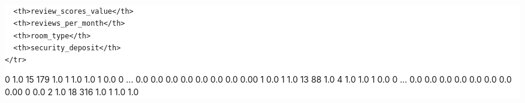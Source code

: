       <th>review_scores_value</th>
      <th>reviews_per_month</th>
      <th>room_type</th>
      <th>security_deposit</th>
    </tr>
  </thead>
  <tbody>
    <tr>
      <th>0</th>
      <td>1.0</td>
      <td>15</td>
      <td>179</td>
      <td>1.0</td>
      <td>1</td>
      <td>1.0</td>
      <td>1.0</td>
      <td>1</td>
      <td>0.0</td>
      <td>0</td>
      <td>...</td>
      <td>0.0</td>
      <td>0.0</td>
      <td>0.0</td>
      <td>0.0</td>
      <td>0.0</td>
      <td>0.0</td>
      <td>0.0</td>
      <td>0.00</td>
      <td>1</td>
      <td>0.0</td>
    </tr>
    <tr>
      <th>1</th>
      <td>1.0</td>
      <td>13</td>
      <td>88</td>
      <td>1.0</td>
      <td>4</td>
      <td>1.0</td>
      <td>1.0</td>
      <td>1</td>
      <td>0.0</td>
      <td>0</td>
      <td>...</td>
      <td>0.0</td>
      <td>0.0</td>
      <td>0.0</td>
      <td>0.0</td>
      <td>0.0</td>
      <td>0.0</td>
      <td>0.0</td>
      <td>0.00</td>
      <td>0</td>
      <td>0.0</td>
    </tr>
    <tr>
      <th>2</th>
      <td>1.0</td>
      <td>18</td>
      <td>316</td>
      <td>1.0</td>
      <td>1</td>
      <td>1.0</td>
      <td>1.0</td>